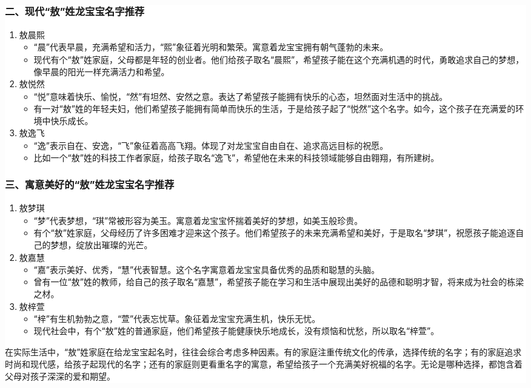 ### 二、现代“敖”姓龙宝宝名字推荐
1. 敖晨熙
    - “晨”代表早晨，充满希望和活力，“熙”象征着光明和繁荣。寓意着龙宝宝拥有朝气蓬勃的未来。
    - 现代有个“敖”姓家庭，父母都是年轻的创业者。他们给孩子取名“晨熙”，希望孩子能在这个充满机遇的时代，勇敢追求自己的梦想，像早晨的阳光一样充满活力和希望。
2. 敖悦然
    - “悦”意味着快乐、愉悦，“然”有坦然、安然之意。表达了希望孩子能拥有快乐的心态，坦然面对生活中的挑战。
    - 有一对“敖”姓的年轻夫妇，他们希望孩子能拥有简单而快乐的生活，于是给孩子起了“悦然”这个名字。如今，这个孩子在充满爱的环境中快乐成长。
3. 敖逸飞
    - “逸”表示自在、安逸，“飞”象征着高高飞翔。体现了对龙宝宝自由自在、追求高远目标的祝愿。
    - 比如一个“敖”姓的科技工作者家庭，给孩子取名“逸飞”，希望他在未来的科技领域能够自由翱翔，有所建树。

### 三、寓意美好的“敖”姓龙宝宝名字推荐
1. 敖梦琪
    - “梦”代表梦想，“琪”常被形容为美玉。寓意着龙宝宝怀揣着美好的梦想，如美玉般珍贵。
    - 有个“敖”姓家庭，父母经历了许多困难才迎来这个孩子。他们希望孩子的未来充满希望和美好，于是取名“梦琪”，祝愿孩子能追逐自己的梦想，绽放出璀璨的光芒。
2. 敖嘉慧
    - “嘉”表示美好、优秀，“慧”代表智慧。这个名字寓意着龙宝宝具备优秀的品质和聪慧的头脑。
    - 曾有一位“敖”姓的教师，给自己的孩子取名“嘉慧”，希望孩子能在学习和生活中展现出美好的品德和聪明才智，将来成为社会的栋梁之材。
3. 敖梓萱
    - “梓”有生机勃勃之意，“萱”代表忘忧草。象征着龙宝宝充满生机，快乐无忧。
    - 现代社会中，有个“敖”姓的普通家庭，他们希望孩子能健康快乐地成长，没有烦恼和忧愁，所以取名“梓萱”。

在实际生活中，“敖”姓家庭在给龙宝宝起名时，往往会综合考虑多种因素。有的家庭注重传统文化的传承，选择传统的名字；有的家庭追求时尚和现代感，给孩子起现代的名字；还有的家庭则更看重名字的寓意，希望给孩子一个充满美好祝福的名字。无论是哪种选择，都饱含着父母对孩子深深的爱和期望。
